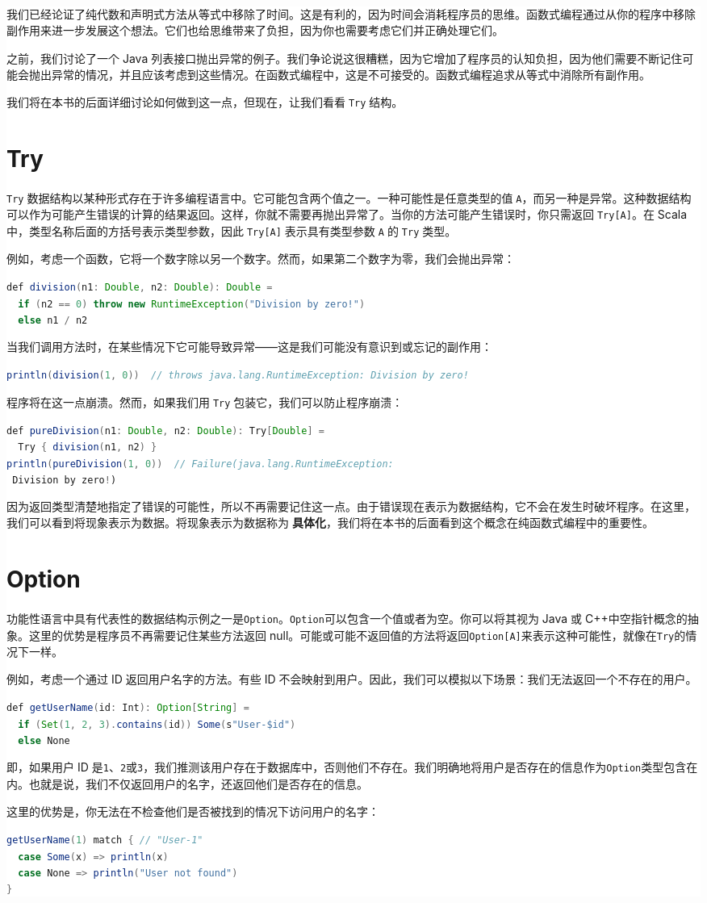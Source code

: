 我们已经论证了纯代数和声明式方法从等式中移除了时间。这是有利的，因为时间会消耗程序员的思维。函数式编程通过从你的程序中移除副作用来进一步发展这个想法。它们也给思维带来了负担，因为你也需要考虑它们并正确处理它们。

之前，我们讨论了一个 Java 列表接口抛出异常的例子。我们争论说这很糟糕，因为它增加了程序员的认知负担，因为他们需要不断记住可能会抛出异常的情况，并且应该考虑到这些情况。在函数式编程中，这是不可接受的。函数式编程追求从等式中消除所有副作用。

我们将在本书的后面详细讨论如何做到这一点，但现在，让我们看看 `Try` 结构。

# Try

`Try` 数据结构以某种形式存在于许多编程语言中。它可能包含两个值之一。一种可能性是任意类型的值 `A`，而另一种是异常。这种数据结构可以作为可能产生错误的计算的结果返回。这样，你就不需要再抛出异常了。当你的方法可能产生错误时，你只需返回 `Try[A]`。在 Scala 中，类型名称后面的方括号表示类型参数，因此 `Try[A]` 表示具有类型参数 `A` 的 `Try` 类型。

例如，考虑一个函数，它将一个数字除以另一个数字。然而，如果第二个数字为零，我们会抛出异常：

```java
def division(n1: Double, n2: Double): Double =
  if (n2 == 0) throw new RuntimeException("Division by zero!")
  else n1 / n2
```

当我们调用方法时，在某些情况下它可能导致异常——这是我们可能没有意识到或忘记的副作用：

```java
println(division(1, 0))  // throws java.lang.RuntimeException: Division by zero!
```

程序将在这一点崩溃。然而，如果我们用 `Try` 包装它，我们可以防止程序崩溃：

```java
def pureDivision(n1: Double, n2: Double): Try[Double] =
  Try { division(n1, n2) }
println(pureDivision(1, 0))  // Failure(java.lang.RuntimeException:  
 Division by zero!)
```

因为返回类型清楚地指定了错误的可能性，所以不再需要记住这一点。由于错误现在表示为数据结构，它不会在发生时破坏程序。在这里，我们可以看到将现象表示为数据。将现象表示为数据称为 **具体化**，我们将在本书的后面看到这个概念在纯函数式编程中的重要性。

# Option

功能性语言中具有代表性的数据结构示例之一是`Option`。`Option`可以包含一个值或者为空。你可以将其视为 Java 或 C++中空指针概念的抽象。这里的优势是程序员不再需要记住某些方法返回 null。可能或可能不返回值的方法将返回`Option[A]`来表示这种可能性，就像在`Try`的情况下一样。

例如，考虑一个通过 ID 返回用户名字的方法。有些 ID 不会映射到用户。因此，我们可以模拟以下场景：我们无法返回一个不存在的用户。

```java
def getUserName(id: Int): Option[String] =
  if (Set(1, 2, 3).contains(id)) Some(s"User-$id")
  else None
```

即，如果用户 ID 是`1`、`2`或`3`，我们推测该用户存在于数据库中，否则他们不存在。我们明确地将用户是否存在的信息作为`Option`类型包含在内。也就是说，我们不仅返回用户的名字，还返回他们是否存在的信息。

这里的优势是，你无法在不检查他们是否被找到的情况下访问用户的名字：

```java
getUserName(1) match { // "User-1"
  case Some(x) => println(x)
  case None => println("User not found")
}
```
